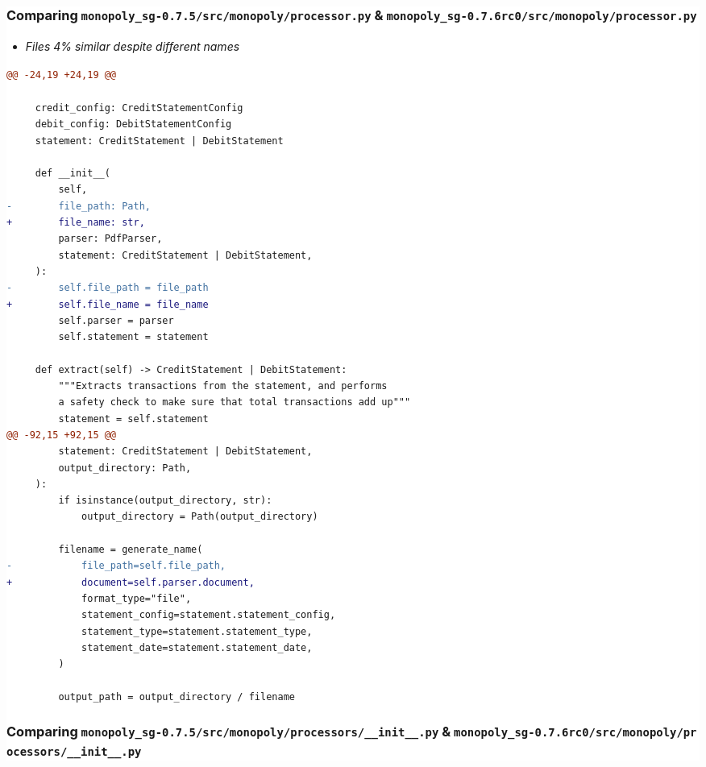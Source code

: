 ```diff
```

### Comparing `monopoly_sg-0.7.5/src/monopoly/processor.py` & `monopoly_sg-0.7.6rc0/src/monopoly/processor.py`

 * *Files 4% similar despite different names*

```diff
@@ -24,19 +24,19 @@
 
     credit_config: CreditStatementConfig
     debit_config: DebitStatementConfig
     statement: CreditStatement | DebitStatement
 
     def __init__(
         self,
-        file_path: Path,
+        file_name: str,
         parser: PdfParser,
         statement: CreditStatement | DebitStatement,
     ):
-        self.file_path = file_path
+        self.file_name = file_name
         self.parser = parser
         self.statement = statement
 
     def extract(self) -> CreditStatement | DebitStatement:
         """Extracts transactions from the statement, and performs
         a safety check to make sure that total transactions add up"""
         statement = self.statement
@@ -92,15 +92,15 @@
         statement: CreditStatement | DebitStatement,
         output_directory: Path,
     ):
         if isinstance(output_directory, str):
             output_directory = Path(output_directory)
 
         filename = generate_name(
-            file_path=self.file_path,
+            document=self.parser.document,
             format_type="file",
             statement_config=statement.statement_config,
             statement_type=statement.statement_type,
             statement_date=statement.statement_date,
         )
 
         output_path = output_directory / filename
```

### Comparing `monopoly_sg-0.7.5/src/monopoly/processors/__init__.py` & `monopoly_sg-0.7.6rc0/src/monopoly/processors/__init__.py`
